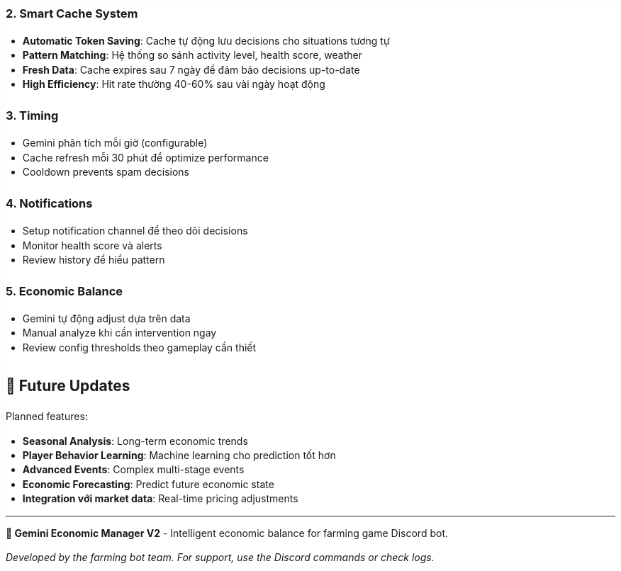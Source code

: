 ### 2. Smart Cache System
- **Automatic Token Saving**: Cache tự động lưu decisions cho situations tương tự
- **Pattern Matching**: Hệ thống so sánh activity level, health score, weather
- **Fresh Data**: Cache expires sau 7 ngày để đảm bảo decisions up-to-date
- **High Efficiency**: Hit rate thường 40-60% sau vài ngày hoạt động

### 3. Timing
- Gemini phân tích mỗi giờ (configurable)
- Cache refresh mỗi 30 phút để optimize performance
- Cooldown prevents spam decisions

### 4. Notifications
- Setup notification channel để theo dõi decisions
- Monitor health score và alerts
- Review history để hiểu pattern

### 5. Economic Balance
- Gemini tự động adjust dựa trên data
- Manual analyze khi cần intervention ngay
- Review config thresholds theo gameplay cần thiết

## 🔮 Future Updates

Planned features:
- **Seasonal Analysis**: Long-term economic trends
- **Player Behavior Learning**: Machine learning cho prediction tốt hơn  
- **Advanced Events**: Complex multi-stage events
- **Economic Forecasting**: Predict future economic state
- **Integration với market data**: Real-time pricing adjustments

---

**🤖 Gemini Economic Manager V2** - Intelligent economic balance for farming game Discord bot.

*Developed by the farming bot team. For support, use the Discord commands or check logs.* 